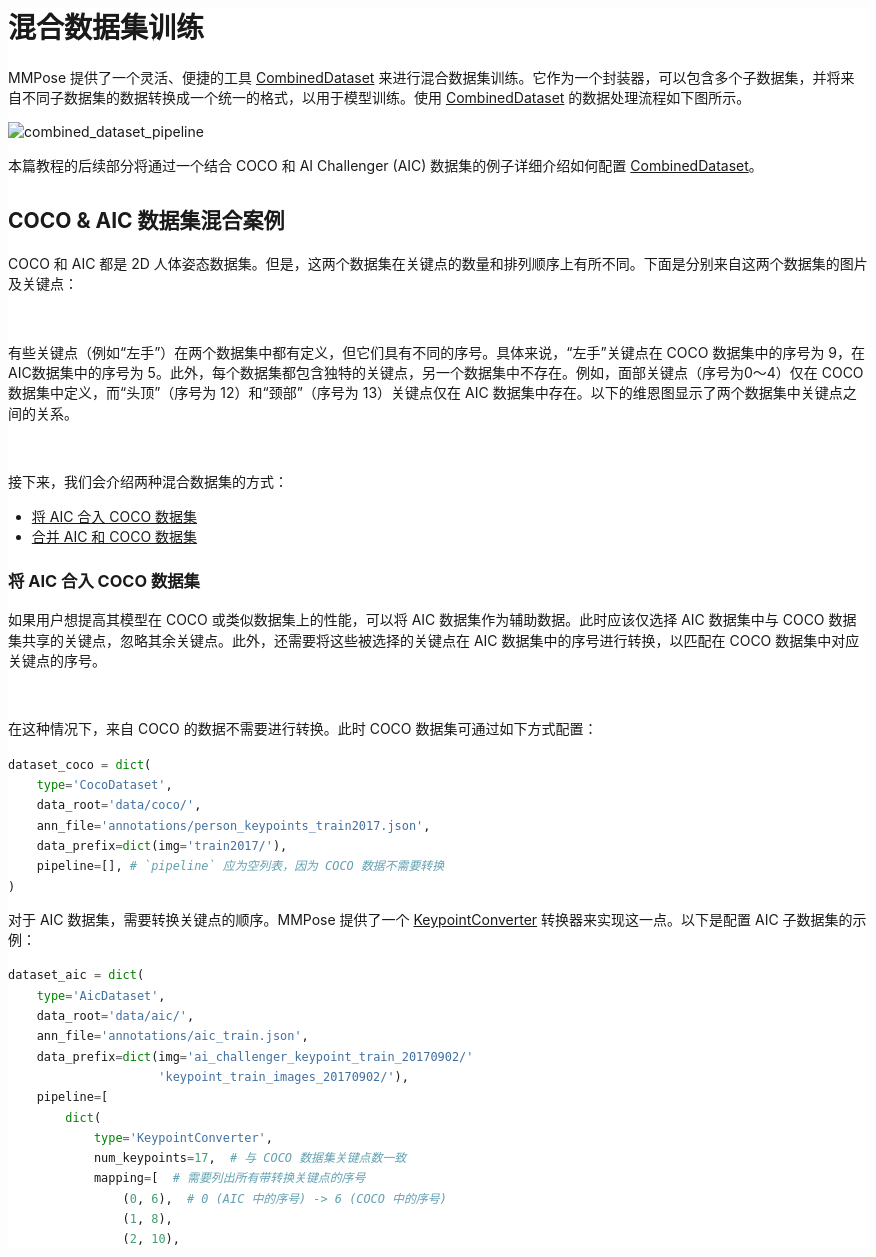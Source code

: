 # 混合数据集训练

MMPose 提供了一个灵活、便捷的工具 [CombinedDataset](https://github.com/open-mmlab/mmpose/blob/dev-1.x/mmpose/datasets/dataset_wrappers.py#L15) 来进行混合数据集训练。它作为一个封装器，可以包含多个子数据集，并将来自不同子数据集的数据转换成一个统一的格式，以用于模型训练。使用 [CombinedDataset](https://github.com/open-mmlab/mmpose/blob/dev-1.x/mmpose/datasets/dataset_wrappers.py#L15) 的数据处理流程如下图所示。

![combined_dataset_pipeline](https://user-images.githubusercontent.com/26127467/223333154-fb88e511-810a-423c-b755-c791d296bc43.jpg)

本篇教程的后续部分将通过一个结合 COCO 和 AI Challenger (AIC) 数据集的例子详细介绍如何配置 [CombinedDataset](https://github.com/open-mmlab/mmpose/blob/dev-1.x/mmpose/datasets/dataset_wrappers.py#L15)。

## COCO & AIC 数据集混合案例

COCO 和 AIC 都是 2D 人体姿态数据集。但是，这两个数据集在关键点的数量和排列顺序上有所不同。下面是分别来自这两个数据集的图片及关键点：

<img src="https://user-images.githubusercontent.com/26127467/223335806-748498af-8da4-4666-a6d3-337e4a8996f0.png" height="300px" alt><br>

有些关键点（例如“左手”）在两个数据集中都有定义，但它们具有不同的序号。具体来说，“左手”关键点在 COCO 数据集中的序号为 9，在AIC数据集中的序号为 5。此外，每个数据集都包含独特的关键点，另一个数据集中不存在。例如，面部关键点（序号为0〜4）仅在 COCO 数据集中定义，而“头顶”（序号为 12）和“颈部”（序号为 13）关键点仅在 AIC 数据集中存在。以下的维恩图显示了两个数据集中关键点之间的关系。

<img src="https://user-images.githubusercontent.com/26127467/223338755-d838dd39-901b-4e7d-af8b-b94b5f5f9ef3.png" height="200px" alt><br>

接下来，我们会介绍两种混合数据集的方式：

- [将 AIC 合入 COCO 数据集](#将-aic-合入-coco-数据集)
- [合并 AIC 和 COCO 数据集](#合并-aic-和-coco-数据集)

### 将 AIC 合入 COCO 数据集

如果用户想提高其模型在 COCO 或类似数据集上的性能，可以将 AIC 数据集作为辅助数据。此时应该仅选择 AIC 数据集中与 COCO 数据集共享的关键点，忽略其余关键点。此外，还需要将这些被选择的关键点在 AIC 数据集中的序号进行转换，以匹配在 COCO 数据集中对应关键点的序号。

<img src="https://user-images.githubusercontent.com/26127467/223348541-d1f9e3b7-7e60-41b5-bf68-22e61b34bb2b.png" height="200px" alt><br>

在这种情况下，来自 COCO 的数据不需要进行转换。此时 COCO 数据集可通过如下方式配置：

```python
dataset_coco = dict(
    type='CocoDataset',
    data_root='data/coco/',
    ann_file='annotations/person_keypoints_train2017.json',
    data_prefix=dict(img='train2017/'),
    pipeline=[], # `pipeline` 应为空列表，因为 COCO 数据不需要转换
)
```

对于 AIC 数据集，需要转换关键点的顺序。MMPose 提供了一个 [KeypointConverter](https://github.com/open-mmlab/mmpose/blob/dev-1.x/mmpose/datasets/transforms/converting.py#L11) 转换器来实现这一点。以下是配置 AIC 子数据集的示例：

```python
dataset_aic = dict(
    type='AicDataset',
    data_root='data/aic/',
    ann_file='annotations/aic_train.json',
    data_prefix=dict(img='ai_challenger_keypoint_train_20170902/'
                     'keypoint_train_images_20170902/'),
    pipeline=[
        dict(
            type='KeypointConverter',
            num_keypoints=17,  # 与 COCO 数据集关键点数一致
            mapping=[  # 需要列出所有带转换关键点的序号
                (0, 6),  # 0 (AIC 中的序号) -> 6 (COCO 中的序号)
                (1, 8),
                (2, 10),
```